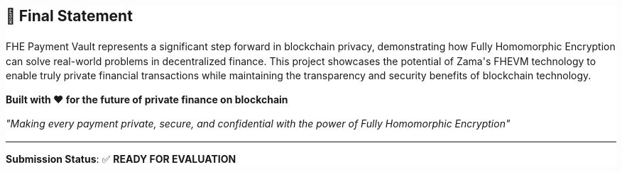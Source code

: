 ## 🎉 Final Statement

FHE Payment Vault represents a significant step forward in blockchain privacy, demonstrating how Fully Homomorphic Encryption can solve real-world problems in decentralized finance. This project showcases the potential of Zama's FHEVM technology to enable truly private financial transactions while maintaining the transparency and security benefits of blockchain technology.

**Built with ❤️ for the future of private finance on blockchain**

*"Making every payment private, secure, and confidential with the power of Fully Homomorphic Encryption"*

---

**Submission Status**: ✅ **READY FOR EVALUATION**
